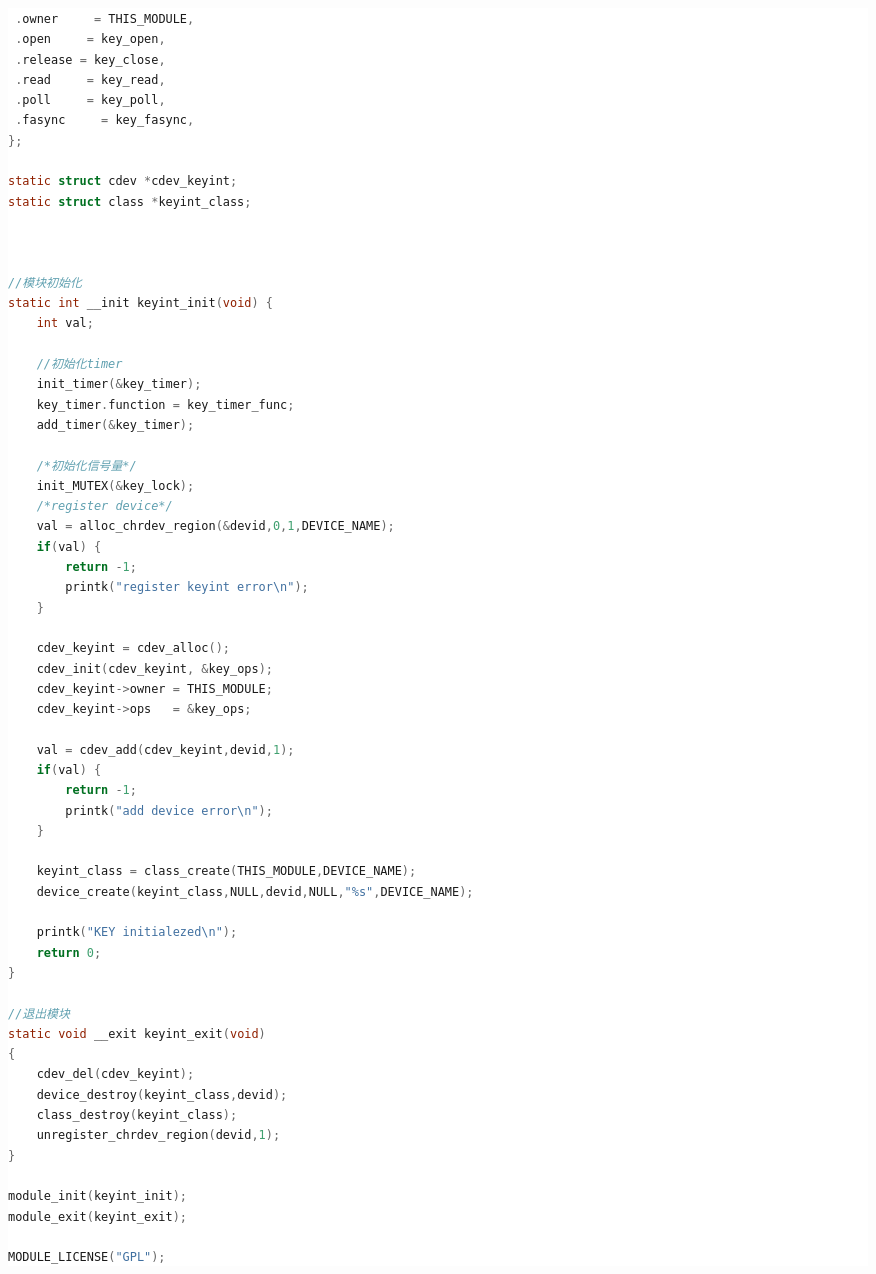 ```c
 .owner     = THIS_MODULE,
 .open     = key_open,
 .release = key_close,
 .read     = key_read,
 .poll     = key_poll,
 .fasync     = key_fasync,
};

static struct cdev *cdev_keyint;
static struct class *keyint_class;



//模块初始化
static int __init keyint_init(void) {
 	int val;

 	//初始化timer
 	init_timer(&key_timer);
 	key_timer.function = key_timer_func;
 	add_timer(&key_timer);

    /*初始化信号量*/
    init_MUTEX(&key_lock);
 	/*register device*/
	val = alloc_chrdev_region(&devid,0,1,DEVICE_NAME);
 	if(val) {
   		return -1;
   		printk("register keyint error\n");
 	}

 	cdev_keyint = cdev_alloc();
 	cdev_init(cdev_keyint, &key_ops);
 	cdev_keyint->owner = THIS_MODULE;
 	cdev_keyint->ops   = &key_ops;

 	val = cdev_add(cdev_keyint,devid,1);
 	if(val) {
   		return -1;
   		printk("add device error\n");
 	}

 	keyint_class = class_create(THIS_MODULE,DEVICE_NAME);
 	device_create(keyint_class,NULL,devid,NULL,"%s",DEVICE_NAME);

 	printk("KEY initialezed\n");
 	return 0;
}

//退出模块
static void __exit keyint_exit(void)
{
  	cdev_del(cdev_keyint);
 	device_destroy(keyint_class,devid);
 	class_destroy(keyint_class);
 	unregister_chrdev_region(devid,1);
}

module_init(keyint_init);
module_exit(keyint_exit);

MODULE_LICENSE("GPL");
```